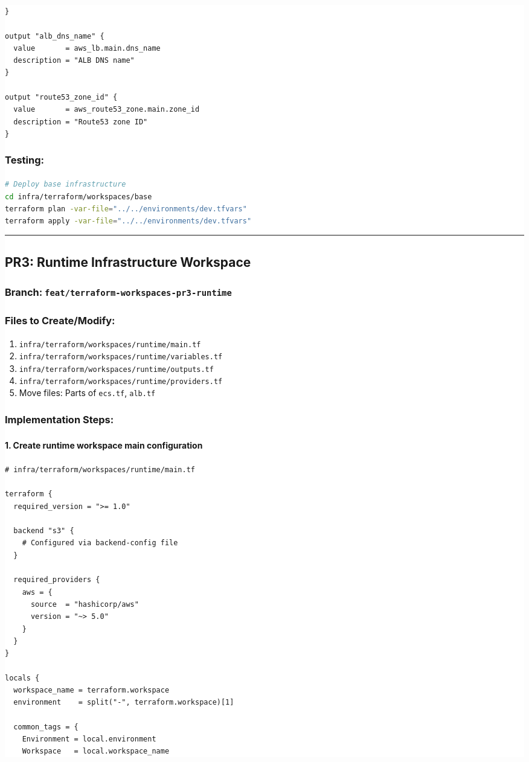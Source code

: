 ```hcl
}

output "alb_dns_name" {
  value       = aws_lb.main.dns_name
  description = "ALB DNS name"
}

output "route53_zone_id" {
  value       = aws_route53_zone.main.zone_id
  description = "Route53 zone ID"
}
```

### Testing:
```bash
# Deploy base infrastructure
cd infra/terraform/workspaces/base
terraform plan -var-file="../../environments/dev.tfvars"
terraform apply -var-file="../../environments/dev.tfvars"
```

---

## PR3: Runtime Infrastructure Workspace

### Branch: `feat/terraform-workspaces-pr3-runtime`

### Files to Create/Modify:
1. `infra/terraform/workspaces/runtime/main.tf`
2. `infra/terraform/workspaces/runtime/variables.tf`
3. `infra/terraform/workspaces/runtime/outputs.tf`
4. `infra/terraform/workspaces/runtime/providers.tf`
5. Move files: Parts of `ecs.tf`, `alb.tf`

### Implementation Steps:

#### 1. Create runtime workspace main configuration
```hcl
# infra/terraform/workspaces/runtime/main.tf

terraform {
  required_version = ">= 1.0"

  backend "s3" {
    # Configured via backend-config file
  }

  required_providers {
    aws = {
      source  = "hashicorp/aws"
      version = "~> 5.0"
    }
  }
}

locals {
  workspace_name = terraform.workspace
  environment    = split("-", terraform.workspace)[1]

  common_tags = {
    Environment = local.environment
    Workspace   = local.workspace_name
```